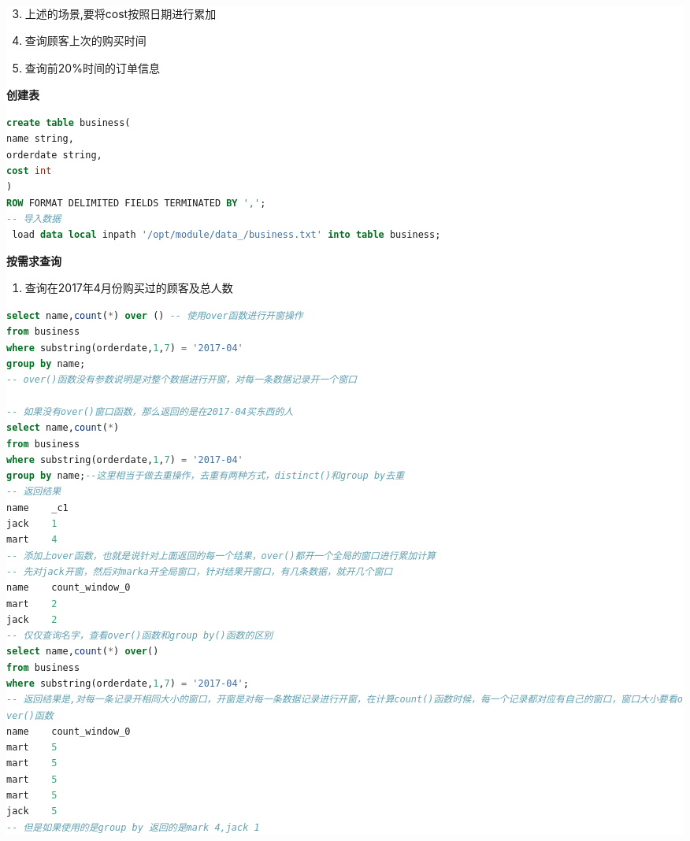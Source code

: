 3. 上述的场景,要将cost按照日期进行累加

4. 查询顾客上次的购买时间

5. 查询前20%时间的订单信息

**创建表**

~~~ sql
create table business(
name string, 
orderdate string,
cost int
) 
ROW FORMAT DELIMITED FIELDS TERMINATED BY ',';
-- 导入数据
 load data local inpath '/opt/module/data_/business.txt' into table business;
~~~

**按需求查询**

1. 查询在2017年4月份购买过的顾客及总人数

~~~ sql
select name,count(*) over () -- 使用over函数进行开窗操作
from business 
where substring(orderdate,1,7) = '2017-04' 
group by name;
-- over()函数没有参数说明是对整个数据进行开窗，对每一条数据记录开一个窗口

-- 如果没有over()窗口函数，那么返回的是在2017-04买东西的人
select name,count(*)
from business 
where substring(orderdate,1,7) = '2017-04' 
group by name;--这里相当于做去重操作，去重有两种方式，distinct()和group by去重
-- 返回结果
name    _c1
jack    1
mart    4
-- 添加上over函数，也就是说针对上面返回的每一个结果，over()都开一个全局的窗口进行累加计算
-- 先对jack开窗，然后对marka开全局窗口，针对结果开窗口，有几条数据，就开几个窗口
name    count_window_0
mart    2
jack    2
-- 仅仅查询名字，查看over()函数和group by()函数的区别
select name,count(*) over()
from business 
where substring(orderdate,1,7) = '2017-04';
-- 返回结果是,对每一条记录开相同大小的窗口，开窗是对每一条数据记录进行开窗，在计算count()函数时候，每一个记录都对应有自己的窗口，窗口大小要看over()函数
name    count_window_0
mart    5
mart    5
mart    5
mart    5
jack    5
-- 但是如果使用的是group by 返回的是mark 4,jack 1
~~~
